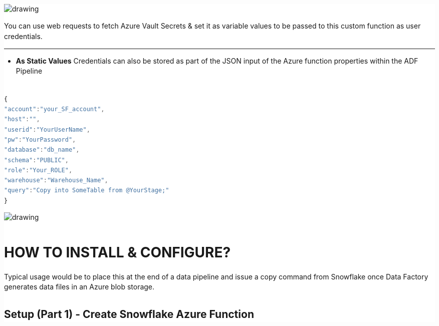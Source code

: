   

<img src="https://github.com/NickAkincilar/Azure-DataFactory-ADF-Snowflake-Connector/blob/master/images/Credentials_From_KeyVault.png?raw=true" alt="drawing" width="600"/>

  

  

You can use web requests to fetch Azure Vault Secrets & set it as variable values to be passed to this custom function as user credentials.

  

<hr>

  

  

- **As Static Values** Credentials can also be stored as part of the JSON input of the Azure function properties within the ADF Pipeline

  

  
  

```javascript

{
"account":"your_SF_account",
"host":"",
"userid":"YourUserName",
"pw":"YourPassword",
"database":"db_name",
"schema":"PUBLIC",
"role":"Your_ROLE",
"warehouse":"Warehouse_Name",
"query":"Copy into SomeTable from @YourStage;"
}

```

  

  

  

<img src="https://raw.githubusercontent.com/NickAkincilar/Snowflake-Azure-DataFactory-Connector/master/images/Credentials_Static.png?raw=true" alt="drawing" width="600"/>

  

# HOW TO INSTALL & CONFIGURE?

  
  
  

Typical usage would be to place this at the end of a data pipeline and issue a copy command from Snowflake once Data Factory generates data files in an Azure blob storage.

  

## Setup (Part 1) - Create Snowflake Azure Function
